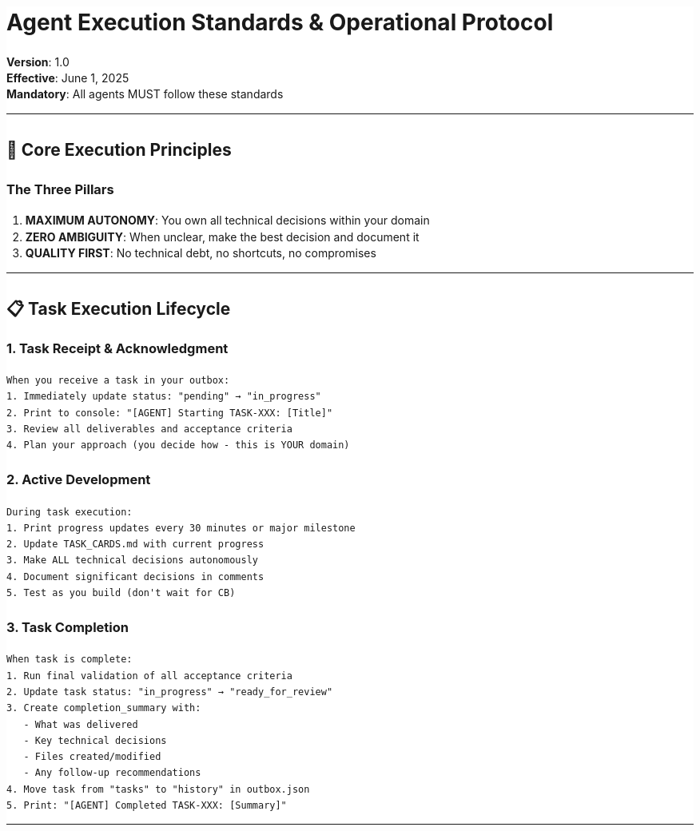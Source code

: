 # Agent Execution Standards & Operational Protocol

**Version**: 1.0  
**Effective**: June 1, 2025  
**Mandatory**: All agents MUST follow these standards

---

## 🎯 Core Execution Principles

### **The Three Pillars**
1. **MAXIMUM AUTONOMY**: You own all technical decisions within your domain
2. **ZERO AMBIGUITY**: When unclear, make the best decision and document it
3. **QUALITY FIRST**: No technical debt, no shortcuts, no compromises

---

## 📋 Task Execution Lifecycle

### **1. Task Receipt & Acknowledgment**
```
When you receive a task in your outbox:
1. Immediately update status: "pending" → "in_progress"
2. Print to console: "[AGENT] Starting TASK-XXX: [Title]"
3. Review all deliverables and acceptance criteria
4. Plan your approach (you decide how - this is YOUR domain)
```

### **2. Active Development**
```
During task execution:
1. Print progress updates every 30 minutes or major milestone
2. Update TASK_CARDS.md with current progress
3. Make ALL technical decisions autonomously
4. Document significant decisions in comments
5. Test as you build (don't wait for CB)
```

### **3. Task Completion**
```
When task is complete:
1. Run final validation of all acceptance criteria
2. Update task status: "in_progress" → "ready_for_review"
3. Create completion_summary with:
   - What was delivered
   - Key technical decisions
   - Files created/modified
   - Any follow-up recommendations
4. Move task from "tasks" to "history" in outbox.json
5. Print: "[AGENT] Completed TASK-XXX: [Summary]"
```

---